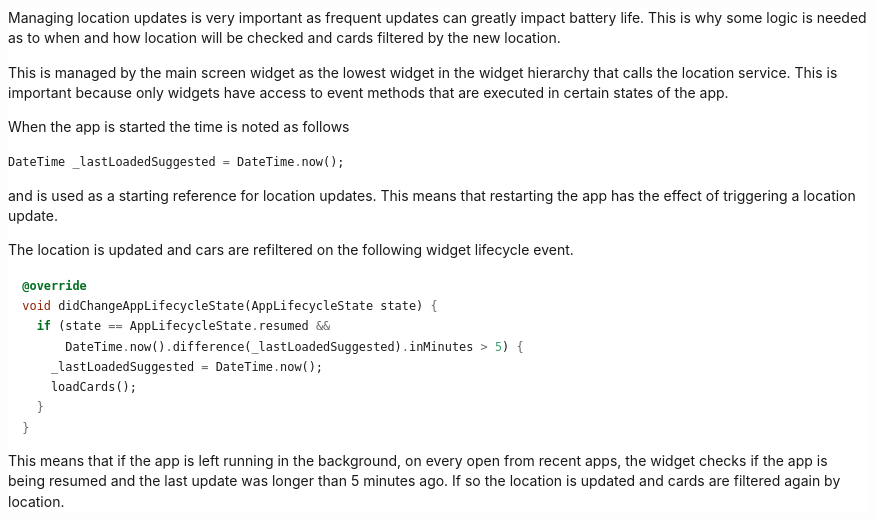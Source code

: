 
Managing location updates is very important as frequent updates can greatly impact battery life. This is why some logic is needed as to when and how location will be checked and cards filtered by the new location.

This is managed by the main screen widget as the lowest widget in the widget hierarchy that calls the location service. This is important because only widgets have access to event methods that are executed in certain states of the app.

When the app is started the time is noted as follows

``` dart 
DateTime _lastLoadedSuggested = DateTime.now();
```
and is used as a starting reference for location updates. This means that restarting the app has the effect of triggering a location update.

The location is updated and cars are refiltered on the following widget lifecycle event.

``` dart 
  @override
  void didChangeAppLifecycleState(AppLifecycleState state) {
    if (state == AppLifecycleState.resumed &&
        DateTime.now().difference(_lastLoadedSuggested).inMinutes > 5) {
      _lastLoadedSuggested = DateTime.now();
      loadCards();
    }
  }
```

This means that if the app is left running in the background, on every open from recent apps, the widget checks if the app is being resumed and the last update was longer than 5 minutes ago. If so the location is updated and cards are filtered again by location.
